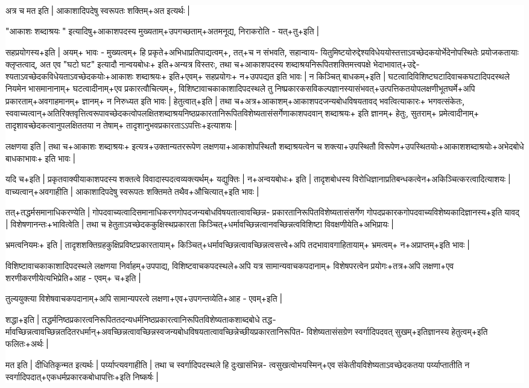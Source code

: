 अत्र च मत इति |
आकाशादिपदेषु स्वरूपतः शक्तिम्+अत इत्यर्थः |

"आकाशः शब्दाश्रयः " इत्यादिषु+आकाशपदस्य मुख्यताम्+उपगच्छताम्+अतमनूद्य, निराकरोति - यत्+तु+इति |

सहप्रयोगस्य+इति |
अयम्+ भावः - मुख्यत्वम्+ हि प्रकृते+अभिधाप्रतिपाद्यत्वम्+, तत्+च न संभवति, सहान्वाय- यितुमिष्टयोरुद्देश्यविधेययोस्तत्ताऽवच्छेदकयोर्भेदेनोपस्थितेः प्रयोजकतायाः क्लृप्तत्वाद्, अत एव "घटो घट" इत्यादौ नान्वयबोधः+ इति+अन्यत्र विस्तरः, तथा च+आकाशपदस्य शब्दाश्रयनिरूपितशक्तिमत्त्वपक्षे भेदाभावात्+उद्दे- श्यताऽवच्छेदकविधेयताऽवच्छेदकयोः+आकाशः शब्दाश्रयः+ इति+एवम्+ सहप्रयोगः+ न+उपपद्यत इति भावः |
न किञ्चित् बाधकम्+इति |
घटत्वादिविशिष्टघटादिवाचकघटादिपदस्थले नियमेन भासमानानाम्+ घटत्वादीनाम्+एव प्रकारत्वौचित्यम्+, विशिष्टावाचकाकाशादिपदस्थले तु निष्प्रकारकसविकल्पज्ञानस्यासंभवत्+उत्पत्तिकतयोपलक्षणीभूतघर्मे+अपि प्रकारताम्+अवगाहमानम्+ ज्ञानम्+ न निरुध्यत इति भावः |
हेतुत्वात्+इति |
तथा च+अत्र+आकाशम्+आकाशपदजन्यबोधविषयतावद् भवत्वित्याकारः+ भगवत्संकेतः, स्ववाच्यत्वान्+अतिरिक्तवृत्तित्वरूपावच्छेदकत्वोपलक्षितशब्दाश्रयनिष्ठप्रकारतानिरूपितविशेष्यतासंसर्गेणाकाशपदवान् शब्दाश्रयः+ इति ज्ञानम्+ हेतुः, सुतराम्+ प्रमेत्वादीनाम्+ तादृशावच्छेदकत्वानुपलक्षिततया न तेषाम्+ तादृशानुभवप्रकारताऽऽपत्तिः+इत्याशयः |

लक्षणया इति |
तथा च+आकाशः शब्दाश्रयः+ इत्यत्र+उक्तान्यतररूपेण लक्षणया+आकाशोपस्थितौ शब्दाश्रयत्वेन च शक्त्या+उपस्थितौ विरूपेण+उपस्थितयोः+आकाशशब्दाश्रयोः+अभेदबोधे बाधकाभावः+ इति भावः |

यदि च+इति |
प्रकृतवाक्यीयाकाशपदस्य शक्तत्वे विवादास्पदत्वव्यक्त्यर्थम्+ यद्युक्तिः |
न+अन्वयबोधः+ इति |
तादृशबोधस्य विरोधिज्ञानाप्रतिबन्धकत्वेन+अकिञ्चित्करत्वादित्याशयः |
वाच्यत्वान्+अवगाहीति |
आकाशादिपदेषु स्वरूपतः शक्तिमते तथैव+औचित्यात्+इति भावः |

तत्+तद्धर्मसमानाधिकरण्येति |
गोपदवाच्यत्वादिसमानाधिकरणगोपदजन्यबोधविषयतात्वावच्छिन्न- प्रकारतानिरूपितविशेष्यतासंसर्गेण गोपदप्रकारकगोपदवाच्यविशेष्यकादिज्ञानस्य+इति यावद् |
विशेषणानन्तः+भावित्वेति |
तथा च हेतुताऽवच्छेदककुक्षिस्थप्रकारता किञ्चित्+धर्मावच्छिन्नत्वानवच्छिन्नत्वविशिष्टा विवक्षणीयेति+अभिप्रायः |

भ्रमत्वनियमः+ इति |
तादृशशक्तिग्रहकुक्षिप्रविष्टप्रकारतायाम्+ किञ्चित्+धर्मावच्छिन्नत्वावच्छिन्नत्वसत्त्वे+अपि तदभावावगाहितायाम्+ भ्रमत्वम्+ न+अप्राप्तम्+इति भावः |


विशिष्टावाचकाकाशादिपदस्थले लक्षणया निर्वाहम्+उपपाद्य, विशिष्टवाचकपदस्थले+अपि यत्र सामान्यवाचकपदानाम्+ विशेषपरत्वेन प्रयोगः+तत्र+अपि लक्षणा+एव शरणीकरणीयेत्यभिप्रेति+आह - एवम्+ च+इति |

तुल्ययुक्त्या विशेषवाचकपदानाम्+अपि सामान्यपरत्वे लक्षणा+एव+उपगन्तव्येति+आह - एवम्+इति |

शद्धा+इति |
तद्धर्मनिष्ठप्रकारत्वनिरूपिततदन्यधर्मनिष्ठप्रकारत्वानिरूपितविशेष्यताकशाब्दबोधे तद्ध- र्मावच्छिन्नत्वावच्छिन्नतदितरधर्मान्+अवच्छिन्नत्वावच्छिन्नस्वजन्यबोधविषयतात्वावच्छिन्नेच्छीयप्रकारतानिरूपित- विशेष्यतासंसग्रेण स्वर्गादिपदवत् सुखम्+इतिज्ञानस्य हेतुत्वम्+इति फलितः+अर्थः |

मत इति |
दीधितिकृन्मत इत्यर्थः |
पर्य्याप्त्यवगाहीति |
तथा च स्वर्गादिपदस्थले हि दुःखासंभिन्न- त्वसुखत्वोभयस्मिन्+एव संकेतीयविशेष्यताऽवच्छेदकतया पर्य्याप्तातीति न स्वर्गादिपदात्+एकधर्मप्रकारकबोधापत्तिः+इति निष्कर्षः |
